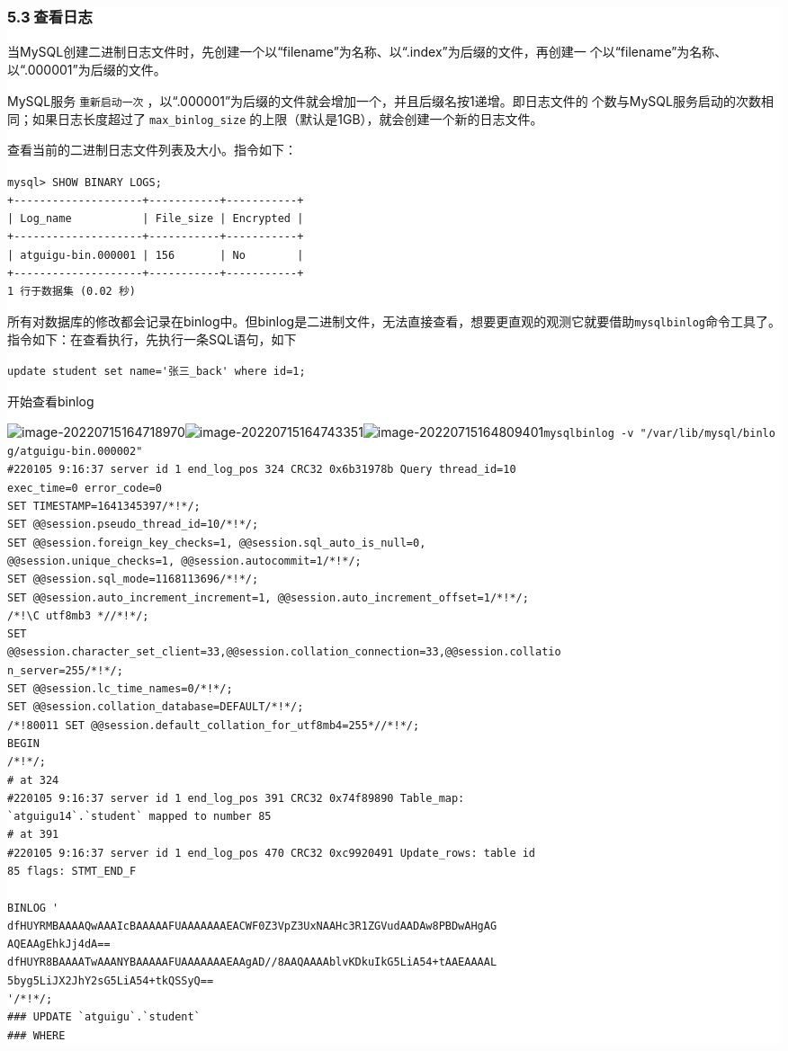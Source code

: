 ### 5.3 查看日志

当MySQL创建二进制日志文件时，先创建一个以“filename”为名称、以“.index”为后缀的文件，再创建一 个以“filename”为名称、以“.000001”为后缀的文件。

MySQL服务 `重新启动一次` ，以“.000001”为后缀的文件就会增加一个，并且后缀名按1递增。即日志文件的 个数与MySQL服务启动的次数相同；如果日志长度超过了 `max_binlog_size` 的上限（默认是1GB），就会创建一个新的日志文件。

查看当前的二进制日志文件列表及大小。指令如下：

```mysql
mysql> SHOW BINARY LOGS;
+--------------------+-----------+-----------+
| Log_name           | File_size | Encrypted |
+--------------------+-----------+-----------+
| atguigu-bin.000001 | 156       | No        |
+--------------------+-----------+-----------+
1 行于数据集 (0.02 秒)
```

所有对数据库的修改都会记录在binlog中。但binlog是二进制文件，无法直接查看，想要更直观的观测它就要借助`mysqlbinlog`命令工具了。指令如下：在查看执行，先执行一条SQL语句，如下

```mysql
update student set name='张三_back' where id=1;
```

开始查看binlog

<img src="https://gaoziman.oss-cn-hangzhou.aliyuncs.com/img/image-20220715164718970.png" alt="image-20220715164718970" style="float:left;" />

<img src="https://gaoziman.oss-cn-hangzhou.aliyuncs.com/img/image-20220715164743351.png" alt="image-20220715164743351" style="float:left;" />

<img src="https://gaoziman.oss-cn-hangzhou.aliyuncs.com/img/image-20220715164809401.png" alt="image-20220715164809401" style="float:left;" />

```mysql
mysqlbinlog -v "/var/lib/mysql/binlog/atguigu-bin.000002"
#220105 9:16:37 server id 1 end_log_pos 324 CRC32 0x6b31978b Query thread_id=10
exec_time=0 error_code=0
SET TIMESTAMP=1641345397/*!*/;
SET @@session.pseudo_thread_id=10/*!*/;
SET @@session.foreign_key_checks=1, @@session.sql_auto_is_null=0,
@@session.unique_checks=1, @@session.autocommit=1/*!*/;
SET @@session.sql_mode=1168113696/*!*/;
SET @@session.auto_increment_increment=1, @@session.auto_increment_offset=1/*!*/;
/*!\C utf8mb3 *//*!*/;
SET
@@session.character_set_client=33,@@session.collation_connection=33,@@session.collatio
n_server=255/*!*/;
SET @@session.lc_time_names=0/*!*/;
SET @@session.collation_database=DEFAULT/*!*/;
/*!80011 SET @@session.default_collation_for_utf8mb4=255*//*!*/;
BEGIN
/*!*/;
# at 324
#220105 9:16:37 server id 1 end_log_pos 391 CRC32 0x74f89890 Table_map:
`atguigu14`.`student` mapped to number 85
# at 391
#220105 9:16:37 server id 1 end_log_pos 470 CRC32 0xc9920491 Update_rows: table id
85 flags: STMT_END_F

BINLOG '
dfHUYRMBAAAAQwAAAIcBAAAAAFUAAAAAAAEACWF0Z3VpZ3UxNAAHc3R1ZGVudAADAw8PBDwAHgAG
AQEAAgEhkJj4dA==
dfHUYR8BAAAATwAAANYBAAAAAFUAAAAAAAEAAgAD//8AAQAAAAblvKDkuIkG5LiA54+tAAEAAAAL
5byg5LiJX2JhY2sG5LiA54+tkQSSyQ==
'/*!*/;
### UPDATE `atguigu`.`student`
### WHERE
```